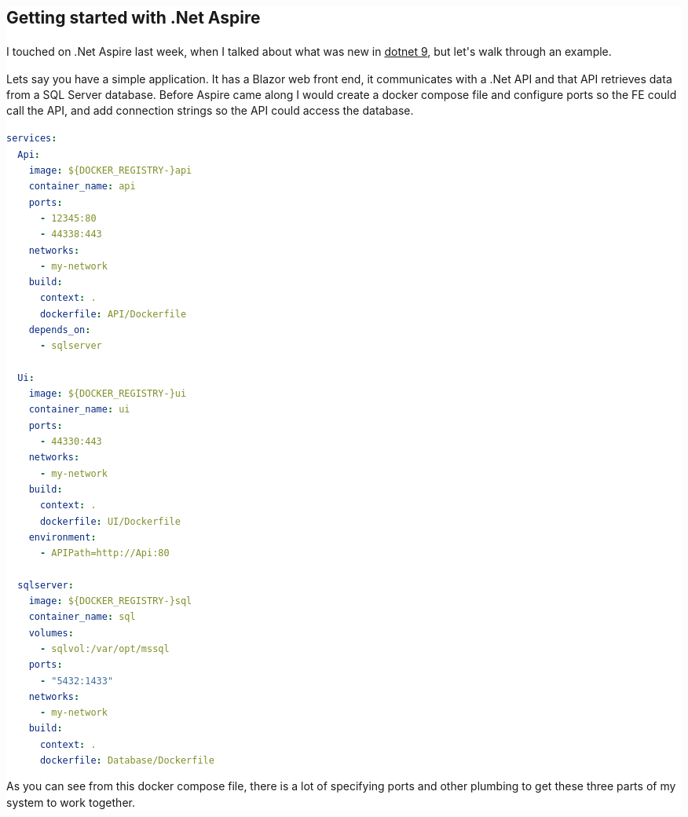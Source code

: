## Getting started with .Net Aspire

I touched on .Net Aspire last week, when I talked about what was new in [dotnet 9](/posts/2024/dotnet9), but let's walk through an example.

Lets say you have a simple application. It has a Blazor web front end, it communicates with a .Net API and that API retrieves data from a SQL Server database. Before Aspire came along I would create a docker compose file and configure ports so the FE could call the API, and add connection strings so the API could access the database.

```docker-compose.yml
services:
  Api:
    image: ${DOCKER_REGISTRY-}api
    container_name: api
    ports:
      - 12345:80
      - 44338:443
    networks:
      - my-network
    build:
      context: .
      dockerfile: API/Dockerfile
    depends_on:
      - sqlserver

  Ui:
    image: ${DOCKER_REGISTRY-}ui
    container_name: ui
    ports:
      - 44330:443
    networks:
      - my-network
    build:
      context: .
      dockerfile: UI/Dockerfile
    environment:
      - APIPath=http://Api:80

  sqlserver:
    image: ${DOCKER_REGISTRY-}sql
    container_name: sql
    volumes:
      - sqlvol:/var/opt/mssql
    ports:
      - "5432:1433"
    networks:
      - my-network
    build:
      context: .
      dockerfile: Database/Dockerfile
```
As you can see from this docker compose file, there is a lot of specifying ports and other plumbing to get these three parts of my system to work together.
